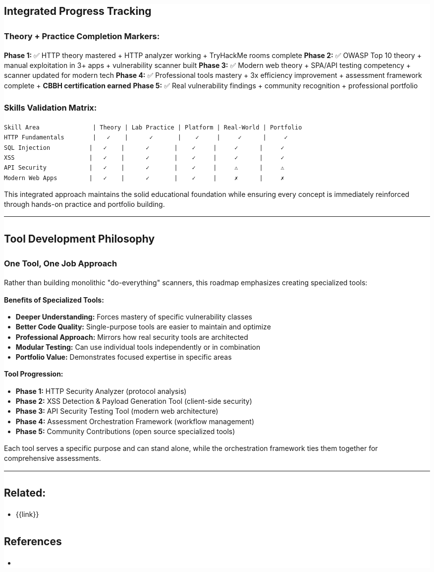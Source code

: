 
## Integrated Progress Tracking

### **Theory + Practice Completion Markers:**

**Phase 1:** ✅ HTTP theory mastered + HTTP analyzer working + TryHackMe rooms complete
**Phase 2:** ✅ OWASP Top 10 theory + manual exploitation in 3+ apps + vulnerability scanner built
**Phase 3:** ✅ Modern web theory + SPA/API testing competency + scanner updated for modern tech
**Phase 4:** ✅ Professional tools mastery + 3x efficiency improvement + assessment framework complete + **CBBH certification earned**
**Phase 5:** ✅ Real vulnerability findings + community recognition + professional portfolio

### **Skills Validation Matrix:**
```
Skill Area               | Theory | Lab Practice | Platform | Real-World | Portfolio
HTTP Fundamentals        |   ✓    |      ✓       |    ✓     |     ✓      |     ✓
SQL Injection           |   ✓    |      ✓       |    ✓     |     ✓      |     ✓
XSS                     |   ✓    |      ✓       |    ✓     |     ✓      |     ✓
API Security            |   ✓    |      ✓       |    ✓     |     ⚠      |     ⚠
Modern Web Apps         |   ✓    |      ✓       |    ✓     |     ✗      |     ✗
```

This integrated approach maintains the solid educational foundation while ensuring every concept is immediately reinforced through hands-on practice and portfolio building.

---

## Tool Development Philosophy

### **One Tool, One Job Approach**
Rather than building monolithic "do-everything" scanners, this roadmap emphasizes creating specialized tools:

**Benefits of Specialized Tools:**
- **Deeper Understanding:** Forces mastery of specific vulnerability classes
- **Better Code Quality:** Single-purpose tools are easier to maintain and optimize
- **Professional Approach:** Mirrors how real security tools are architected
- **Modular Testing:** Can use individual tools independently or in combination
- **Portfolio Value:** Demonstrates focused expertise in specific areas

**Tool Progression:**
- **Phase 1:** HTTP Security Analyzer (protocol analysis)
- **Phase 2:** XSS Detection & Payload Generation Tool (client-side security)
- **Phase 3:** API Security Testing Tool (modern web architecture)
- **Phase 4:** Assessment Orchestration Framework (workflow management)
- **Phase 5:** Community Contributions (open source specialized tools)

Each tool serves a specific purpose and can stand alone, while the orchestration framework ties them together for comprehensive assessments.


---

## Related:
- {{link}}

## References
-